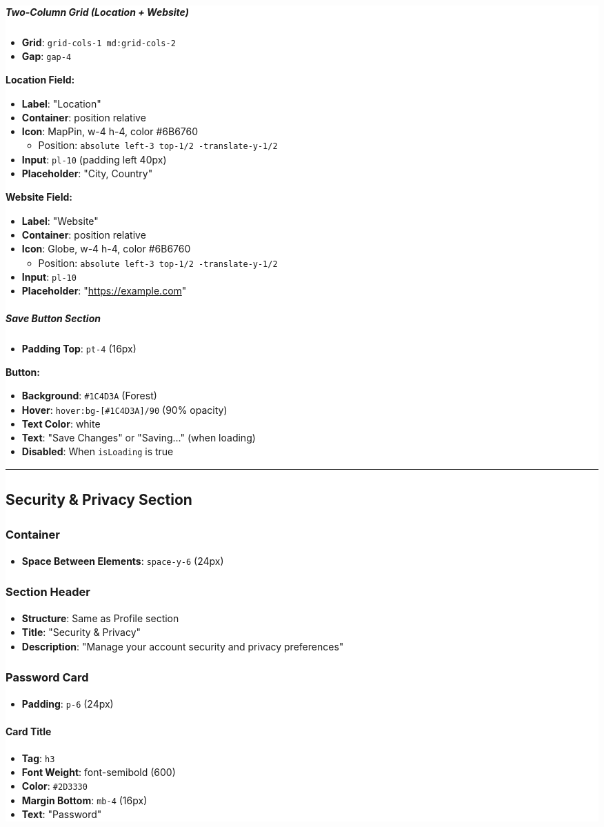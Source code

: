 ##### Two-Column Grid (Location + Website)
- **Grid**: `grid-cols-1 md:grid-cols-2`
- **Gap**: `gap-4`

**Location Field:**
- **Label**: "Location"
- **Container**: position relative
- **Icon**: MapPin, w-4 h-4, color #6B6760
  - Position: `absolute left-3 top-1/2 -translate-y-1/2`
- **Input**: `pl-10` (padding left 40px)
- **Placeholder**: "City, Country"

**Website Field:**
- **Label**: "Website"
- **Container**: position relative
- **Icon**: Globe, w-4 h-4, color #6B6760
  - Position: `absolute left-3 top-1/2 -translate-y-1/2`
- **Input**: `pl-10`
- **Placeholder**: "https://example.com"

##### Save Button Section
- **Padding Top**: `pt-4` (16px)

**Button:**
- **Background**: `#1C4D3A` (Forest)
- **Hover**: `hover:bg-[#1C4D3A]/90` (90% opacity)
- **Text Color**: white
- **Text**: "Save Changes" or "Saving..." (when loading)
- **Disabled**: When `isLoading` is true

---

## Security & Privacy Section

### Container
- **Space Between Elements**: `space-y-6` (24px)

### Section Header
- **Structure**: Same as Profile section
- **Title**: "Security & Privacy"
- **Description**: "Manage your account security and privacy preferences"

### Password Card
- **Padding**: `p-6` (24px)

#### Card Title
- **Tag**: `h3`
- **Font Weight**: font-semibold (600)
- **Color**: `#2D3330`
- **Margin Bottom**: `mb-4` (16px)
- **Text**: "Password"
